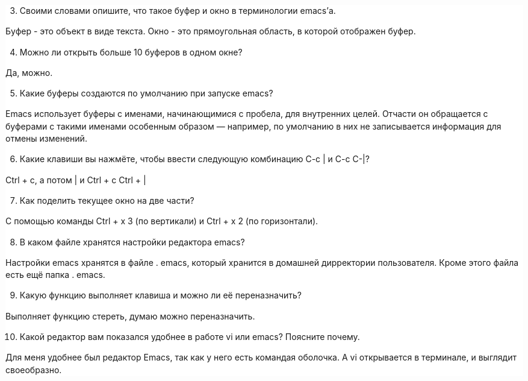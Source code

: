 3. Своими словами опишите, что такое буфер и окно в терминологии emacs’а.

Буфер - это объект в виде текста. Окно - это прямоугольная область, в которой отображен буфер.

4. Можно ли открыть больше 10 буферов в одном окне?

Да, можно.

5. Какие буферы создаются по умолчанию при запуске emacs?

Emacs использует буферы с именами, начинающимися с пробела, для внутренних целей. Отчасти он обращается с буферами с такими именами особенным образом — например, по умолчанию в них не записывается информация для отмены изменений.

6. Какие клавиши вы нажмёте, чтобы ввести следующую комбинацию C-c | и C-c C-|?

Ctrl + c, а потом | и Ctrl + c Ctrl + |

7. Как поделить текущее окно на две части?

С помощью команды Ctrl + x 3 (по вертикали) и Ctrl + x 2 (по горизонтали).

8. В каком файле хранятся настройки редактора emacs?

Настройки emacs хранятся в файле . emacs, который хранится в домашней дирректории пользователя. Кроме этого файла есть ещё папка . emacs.

9. Какую функцию выполняет клавиша и можно ли её переназначить?

Выполняет функцию стереть, думаю можно переназначить.

10. Какой редактор вам показался удобнее в работе vi или emacs? Поясните почему.

Для меня удобнее был редактор Emacs, так как у него есть командая оболочка. А vi открывается в терминале, и выглядит своеобразно.
